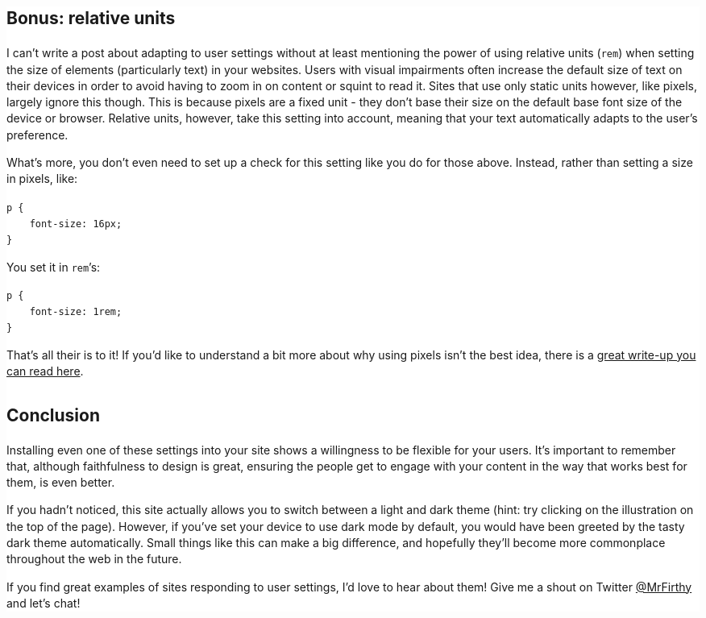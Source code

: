 ## Bonus: relative units
I can’t write a post about adapting to user settings without at least mentioning the power of using relative units (`rem`) when setting the size of elements (particularly text) in your websites. Users with visual impairments often increase the default size of text on their devices in order to avoid having to zoom in on content or squint to read it. Sites that use only static units however, like pixels, largely ignore this though. This is because pixels are a fixed unit - they don’t base their size on the default base font size of the device or browser. Relative units, however, take this setting into account, meaning that your text automatically adapts to the user’s preference.

What’s more, you don’t even need to set up a check for this setting like you do for those above. Instead, rather than setting a size in pixels, like:
```
p {
    font-size: 16px;
}
```

You set it in `rem`’s:
```
p {
    font-size: 1rem;
}
```

That’s all their is to it! If you’d like to understand a bit more about why using pixels isn’t the best idea, there is a [great write-up you can read here](https://medium.com/@julienetienne/pixels-are-dead-faa87cd8c8b9).

## Conclusion
Installing even one of these settings into your site shows a willingness to be flexible for your users. It’s important to remember that, although faithfulness to design is great, ensuring the people get to engage with your content in the way that works best for them, is even better.

If you hadn’t noticed, this site actually allows you to switch between a light and dark theme (hint: try clicking on the illustration on the top of the page). However, if you’ve set your device to use dark mode by default, you would have been greeted by the tasty dark theme automatically. Small things like this can make a big difference, and hopefully they’ll become more commonplace throughout the web in the future.

If you find great examples of sites responding to user settings, I’d love to hear about them! Give me a shout on Twitter [@MrFirthy](https://twitter.com/MrFirthy) and let’s chat!
